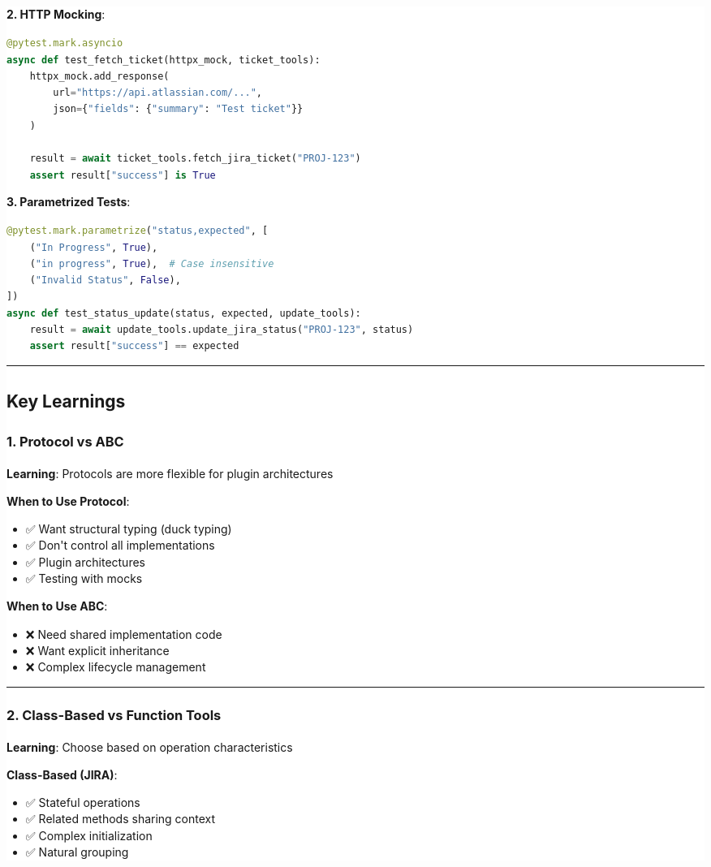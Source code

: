 **2. HTTP Mocking**:
```python
@pytest.mark.asyncio
async def test_fetch_ticket(httpx_mock, ticket_tools):
    httpx_mock.add_response(
        url="https://api.atlassian.com/...",
        json={"fields": {"summary": "Test ticket"}}
    )

    result = await ticket_tools.fetch_jira_ticket("PROJ-123")
    assert result["success"] is True
```

**3. Parametrized Tests**:
```python
@pytest.mark.parametrize("status,expected", [
    ("In Progress", True),
    ("in progress", True),  # Case insensitive
    ("Invalid Status", False),
])
async def test_status_update(status, expected, update_tools):
    result = await update_tools.update_jira_status("PROJ-123", status)
    assert result["success"] == expected
```

---

## Key Learnings

### 1. Protocol vs ABC

**Learning**: Protocols are more flexible for plugin architectures

**When to Use Protocol**:
- ✅ Want structural typing (duck typing)
- ✅ Don't control all implementations
- ✅ Plugin architectures
- ✅ Testing with mocks

**When to Use ABC**:
- ❌ Need shared implementation code
- ❌ Want explicit inheritance
- ❌ Complex lifecycle management

---

### 2. Class-Based vs Function Tools

**Learning**: Choose based on operation characteristics

**Class-Based (JIRA)**:
- ✅ Stateful operations
- ✅ Related methods sharing context
- ✅ Complex initialization
- ✅ Natural grouping
